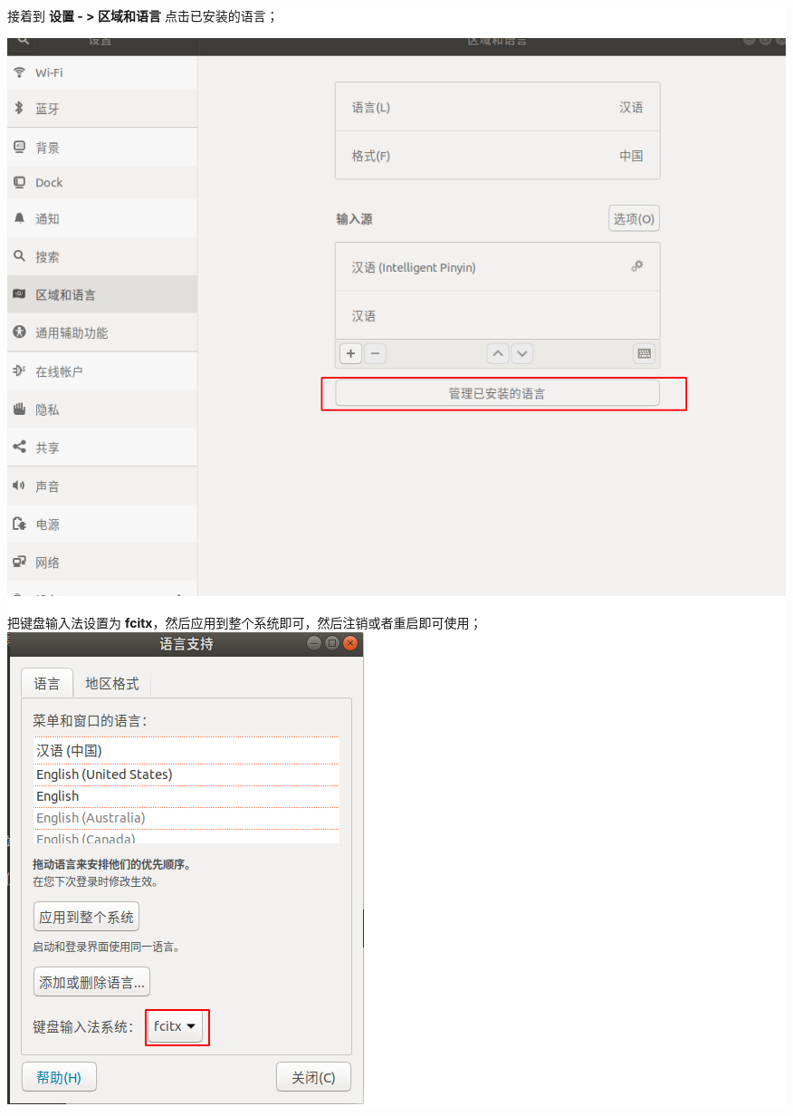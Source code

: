 
接着到 **设置 - &gt; 区域和语言** 点击已安装的语言；

![](assets/20200520-ubuntu/format,png-20240216200941923.png)

把键盘输入法设置为 **fcitx**，然后应用到整个系统即可，然后注销或者重启即可使用；
![](assets/20200520-ubuntu/format,png-20240216200941941.png)
